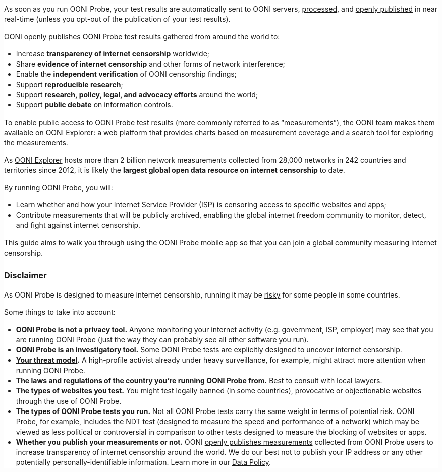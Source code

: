 As soon as you run OONI Probe, your test results are automatically sent to OONI servers, [processed](https://github.com/ooni/pipeline), and [openly published](https://ooni.org/data/) in near real-time (unless you opt-out of the publication of your test results).

OONI [openly publishes OONI Probe test results](https://ooni.org/data/) gathered from around the world to:

* Increase **transparency of internet censorship** worldwide;
* Share **evidence of internet censorship** and other forms of network interference;
* Enable the **independent verification** of OONI censorship findings;
* Support **reproducible research**;
* Support **research, policy, legal, and advocacy efforts** around the world;
* Support **public debate** on information controls.

To enable public access to OONI Probe test results (more commonly referred to as “measurements”), the OONI team makes them available on [OONI Explorer](https://explorer.ooni.org/): a web platform that provides charts based on measurement coverage and a search tool for exploring the measurements.

As [OONI Explorer](https://explorer.ooni.org/) hosts more than 2 billion network measurements collected from 28,000 networks in 242 countries and territories since 2012, it is likely the **largest global open data resource on internet censorship** to date.

By running OONI Probe, you will:

* Learn whether and how your Internet Service Provider (ISP) is censoring access to specific websites and apps;
* Contribute measurements that will be publicly archived, enabling the global internet freedom community to monitor, detect, and fight against internet censorship.

This guide aims to walk you through using the [OONI Probe mobile app](https://ooni.org/install/mobile) so that you can join a global community measuring internet censorship.

### Disclaimer

As OONI Probe is designed to measure internet censorship, running it may be [risky](https://ooni.org/about/risks/) for some people in some countries.

Some things to take into account:

* **OONI Probe is not a privacy tool.** Anyone monitoring your internet activity (e.g. government, ISP, employer) may see that you are running OONI Probe (just the way they can probably see all other software you run).
* **OONI Probe is an investigatory tool.** Some OONI Probe tests are explicitly designed to uncover internet censorship.
* **[Your threat model](https://www.eff.org/keeping-your-site-alive/evaluating-your-threat-model).** A high-profile activist already under heavy surveillance, for example, might attract more attention when running OONI Probe.
* **The laws and regulations of the country you’re running OONI Probe from.** Best to consult with local lawyers.
* **The types of websites you test.** You might test legally banned (in some countries), provocative or objectionable [websites](https://ooni.org/support/faq/#which-websites-will-i-test-for-censorship-with-ooni-probe) through the use of OONI Probe.
* **The types of OONI Probe tests you run.** Not all [OONI Probe tests](https://ooni.org/nettest/) carry the same weight in terms of potential risk. OONI Probe, for example, includes the [NDT test](https://ooni.org/nettest/ndt/) (designed to measure the speed and performance of a network) which may be viewed as less political or controversial in comparison to other tests designed to measure the blocking of websites or apps.
* **Whether you publish your measurements or not.** OONI [openly publishes measurements](https://ooni.org/data/) collected from OONI Probe users to increase transparency of internet censorship around the world. We do our best not to publish your IP address or any other potentially personally-identifiable information. Learn more in our [Data Policy](https://ooni.org/about/data-policy).
